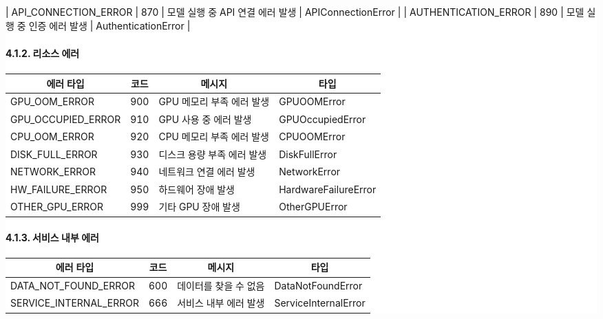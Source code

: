 | API_CONNECTION_ERROR | 870  | 모델 실행 중 API 연결 에러 발생                                | APIConnectionError       |
| AUTHENTICATION_ERROR | 890  | 모델 실행 중 인증 에러 발생                                    | AuthenticationError      |

#### 4.1.2. 리소스 에러

| 에러 타입             | 코드 | 메시지                                      | 타입                    |
|---------------------|------|--------------------------------------------|-------------------------|
| GPU_OOM_ERROR       | 900  | GPU 메모리 부족 에러 발생                   | GPUOOMError             |
| GPU_OCCUPIED_ERROR  | 910  | GPU 사용 중 에러 발생                        | GPUOccupiedError        |
| CPU_OOM_ERROR       | 920  | CPU 메모리 부족 에러 발생                   | CPUOOMError             |
| DISK_FULL_ERROR     | 930  | 디스크 용량 부족 에러 발생                   | DiskFullError           |
| NETWORK_ERROR       | 940  | 네트워크 연결 에러 발생                      | NetworkError            |
| HW_FAILURE_ERROR    | 950  | 하드웨어 장애 발생                           | HardwareFailureError    |
| OTHER_GPU_ERROR     | 999  | 기타 GPU 장애 발생                           | OtherGPUError           |

#### 4.1.3. 서비스 내부 에러

| 에러 타입              | 코드 | 메시지                               | 타입                   |
|----------------------|------|-------------------------------------|------------------------|
| DATA_NOT_FOUND_ERROR | 600  | 데이터를 찾을 수 없음                 | DataNotFoundError      |
| SERVICE_INTERNAL_ERROR | 666 | 서비스 내부 에러 발생                | ServiceInternalError   |




